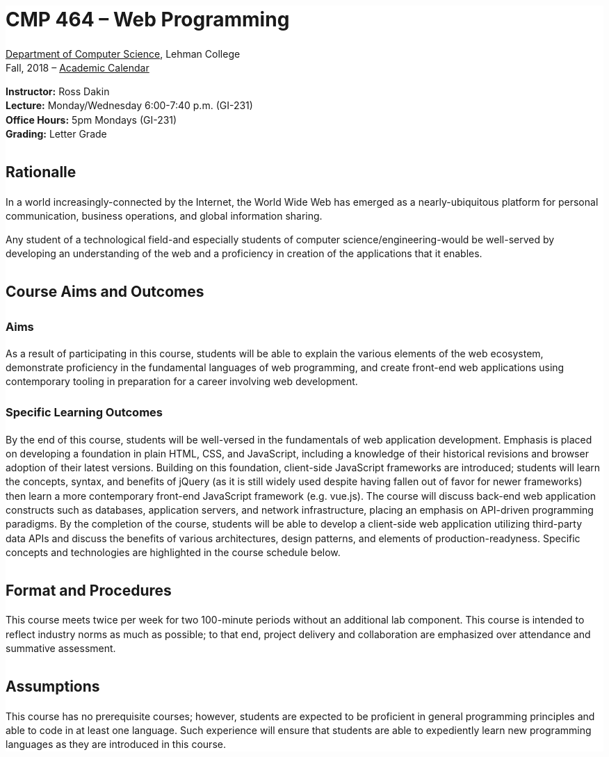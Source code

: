 # CMP 464 – Web Programming

[Department of Computer Science](http://lehman.edu/academics/mathematics-computer-science/index.php), Lehman College  
Fall, 2018 – [Academic Calendar](http://www.lehman.edu/registrar/documents/2018/fall-2018-undergrad-academic-calendar.pdf)

**Instructor:** Ross Dakin  
**Lecture:** Monday/Wednesday 6:00-7:40 p.m. (GI-231)  
**Office Hours:** 5pm Mondays (GI-231)  
**Grading:** Letter Grade

## Rationalle

In a world increasingly-connected by the Internet, the World Wide Web has emerged as a nearly-ubiquitous platform for personal communication, business operations, and global information sharing.

Any student of a technological field-and especially students of computer science/engineering-would be well-served by developing an understanding of the web and a proficiency in creation of the applications that it enables.

## Course Aims and Outcomes 
### Aims
As a result of participating in this course, students will be able to explain the various elements of the web ecosystem, demonstrate proficiency in the fundamental languages of web programming, and create front-end web applications using contemporary tooling in preparation for a career involving web development. 

### Specific Learning Outcomes
By the end of this course, students will be well-versed in the fundamentals of web application development. Emphasis is placed on developing a foundation in plain HTML, CSS, and JavaScript, including a knowledge of their historical revisions and browser adoption of their latest versions. Building on this foundation, client-side JavaScript frameworks are introduced; students will learn the concepts, syntax, and benefits of jQuery (as it is still widely used despite having fallen out of favor for newer frameworks) then learn a more contemporary front-end JavaScript framework (e.g. vue.js). The course will discuss back-end web application constructs such as databases, application servers, and network infrastructure, placing an emphasis on API-driven programming paradigms. By the completion of the course, students will be able to develop a client-side web application utilizing third-party data APIs and discuss the benefits of various architectures, design patterns, and elements of production-readyness. Specific concepts and technologies are highlighted in the course schedule below.

## Format and Procedures
This course meets twice per week for two 100-minute periods without an additional lab component. This course is intended to reflect industry norms as much as possible; to that end, project delivery and collaboration are emphasized over attendance and summative assessment.

## Assumptions
This course has no prerequisite courses; however, students are expected to be proficient in general programming principles and able to code in at least one language. Such experience will ensure that students are able to expediently learn new programming languages as they are introduced in this course.
